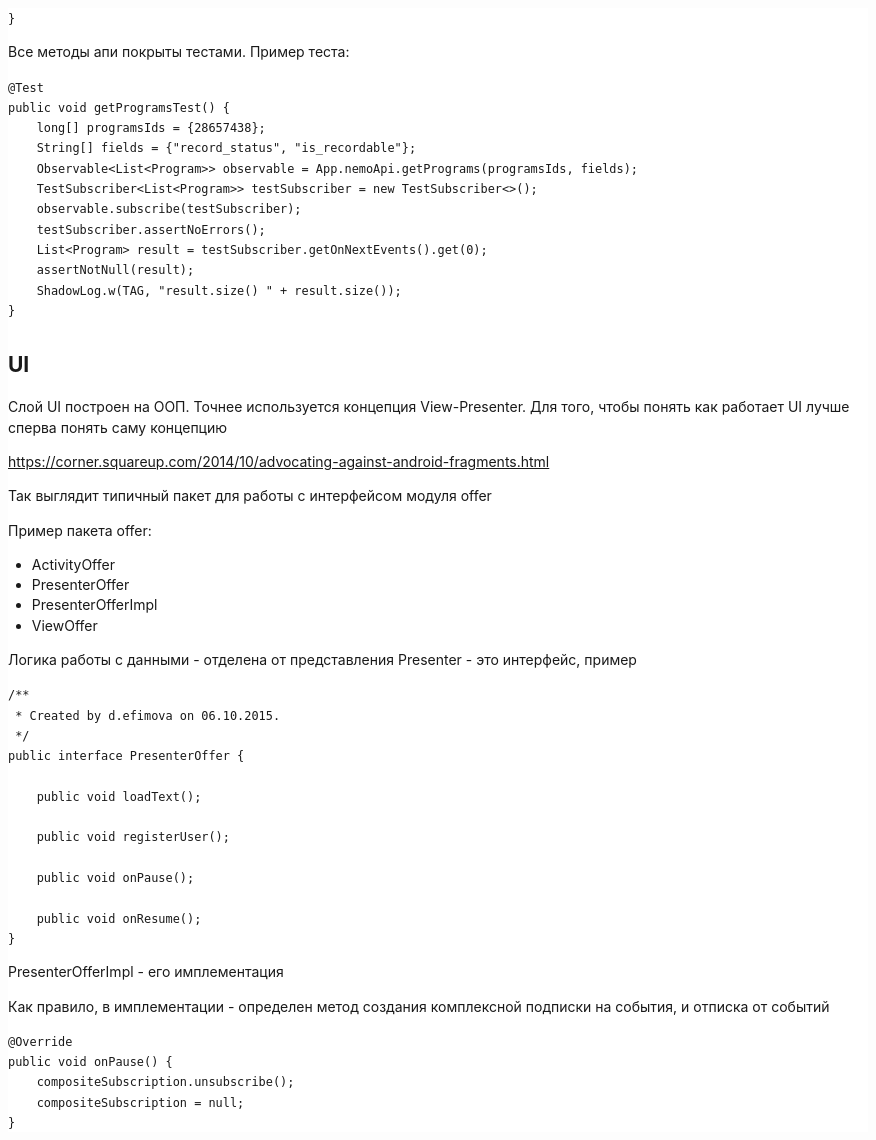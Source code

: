     }

Все методы апи покрыты тестами. Пример теста:

    @Test
    public void getProgramsTest() {
        long[] programsIds = {28657438};
        String[] fields = {"record_status", "is_recordable"};
        Observable<List<Program>> observable = App.nemoApi.getPrograms(programsIds, fields);
        TestSubscriber<List<Program>> testSubscriber = new TestSubscriber<>();
        observable.subscribe(testSubscriber);
        testSubscriber.assertNoErrors();
        List<Program> result = testSubscriber.getOnNextEvents().get(0);
        assertNotNull(result);
        ShadowLog.w(TAG, "result.size() " + result.size());
    }

## UI

Слой UI построен на ООП. Точнее используется концепция View-Presenter. Для того, чтобы
понять как работает UI лучше сперва понять саму концепцию

https://corner.squareup.com/2014/10/advocating-against-android-fragments.html

Так выглядит типичный пакет для работы с интерфейсом модуля offer

Пример пакета offer:
* ActivityOffer
* PresenterOffer
* PresenterOfferImpl
* ViewOffer

Логика работы с данными - отделена от представления
Presenter - это интерфейс, пример

    /**
     * Created by d.efimova on 06.10.2015.
     */
    public interface PresenterOffer {

        public void loadText();

        public void registerUser();

        public void onPause();

        public void onResume();
    }

PresenterOfferImpl - его имплементация

Как правило, в имплементации - определен метод создания комплексной подписки на события, и отписка от событий

    @Override
    public void onPause() {
        compositeSubscription.unsubscribe();
        compositeSubscription = null;
    }
